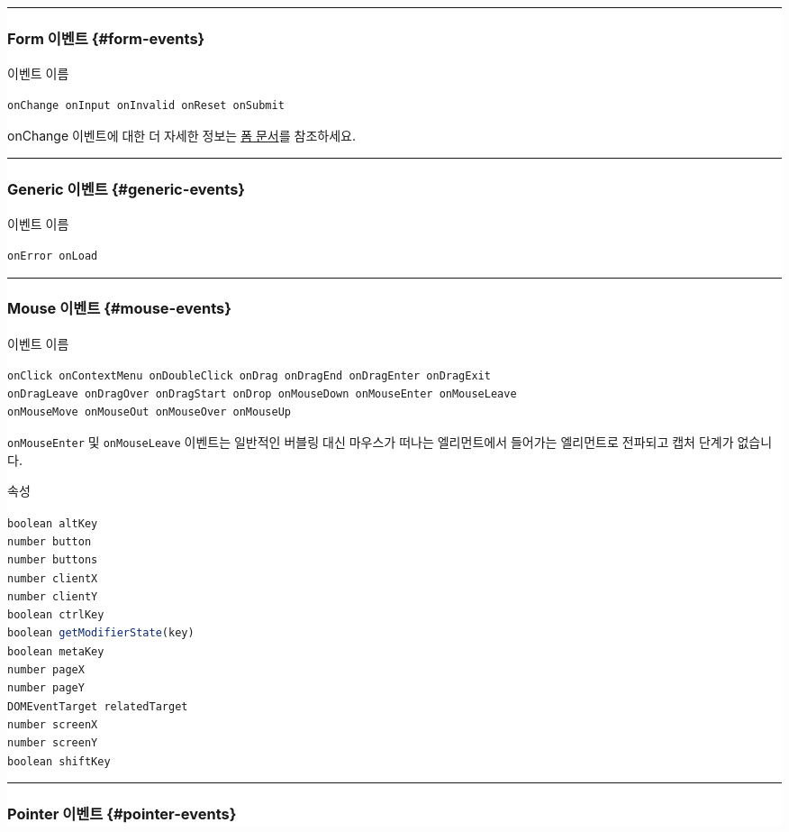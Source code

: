 * * *

### Form 이벤트 {#form-events}

이벤트 이름

```
onChange onInput onInvalid onReset onSubmit
```

onChange 이벤트에 대한 더 자세한 정보는 [폼 문서](/docs/forms.html)를 참조하세요.

* * *

### Generic 이벤트 {#generic-events}

이벤트 이름

```
onError onLoad
```

* * *

### Mouse 이벤트 {#mouse-events}

이벤트 이름

```
onClick onContextMenu onDoubleClick onDrag onDragEnd onDragEnter onDragExit
onDragLeave onDragOver onDragStart onDrop onMouseDown onMouseEnter onMouseLeave
onMouseMove onMouseOut onMouseOver onMouseUp
```

`onMouseEnter` 및 `onMouseLeave` 이벤트는 일반적인 버블링 대신 마우스가 떠나는 엘리먼트에서 들어가는 엘리먼트로 전파되고 캡처 단계가 없습니다.

속성

```javascript
boolean altKey
number button
number buttons
number clientX
number clientY
boolean ctrlKey
boolean getModifierState(key)
boolean metaKey
number pageX
number pageY
DOMEventTarget relatedTarget
number screenX
number screenY
boolean shiftKey
```

* * *

### Pointer 이벤트 {#pointer-events}
